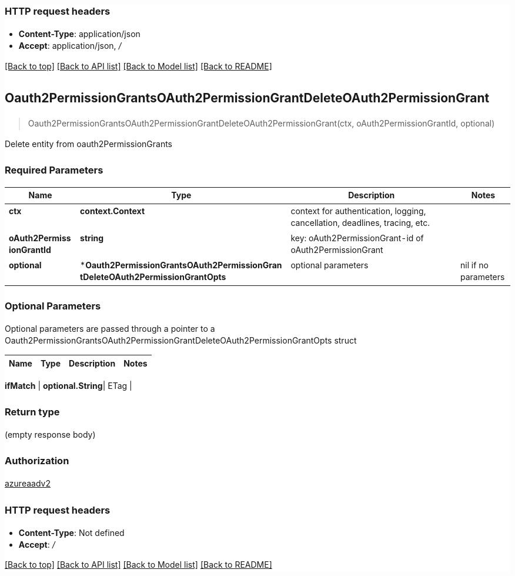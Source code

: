 ### HTTP request headers

- **Content-Type**: application/json
- **Accept**: application/json, */*

[[Back to top]](#) [[Back to API list]](../README.md#documentation-for-api-endpoints)
[[Back to Model list]](../README.md#documentation-for-models)
[[Back to README]](../README.md)


## Oauth2PermissionGrantsOAuth2PermissionGrantDeleteOAuth2PermissionGrant

> Oauth2PermissionGrantsOAuth2PermissionGrantDeleteOAuth2PermissionGrant(ctx, oAuth2PermissionGrantId, optional)

Delete entity from oauth2PermissionGrants

### Required Parameters


Name | Type | Description  | Notes
------------- | ------------- | ------------- | -------------
**ctx** | **context.Context** | context for authentication, logging, cancellation, deadlines, tracing, etc.
**oAuth2PermissionGrantId** | **string**| key: oAuth2PermissionGrant-id of oAuth2PermissionGrant | 
 **optional** | ***Oauth2PermissionGrantsOAuth2PermissionGrantDeleteOAuth2PermissionGrantOpts** | optional parameters | nil if no parameters

### Optional Parameters

Optional parameters are passed through a pointer to a Oauth2PermissionGrantsOAuth2PermissionGrantDeleteOAuth2PermissionGrantOpts struct


Name | Type | Description  | Notes
------------- | ------------- | ------------- | -------------

 **ifMatch** | **optional.String**| ETag | 

### Return type

 (empty response body)

### Authorization

[azureaadv2](../README.md#azureaadv2)

### HTTP request headers

- **Content-Type**: Not defined
- **Accept**: */*

[[Back to top]](#) [[Back to API list]](../README.md#documentation-for-api-endpoints)
[[Back to Model list]](../README.md#documentation-for-models)
[[Back to README]](../README.md)
